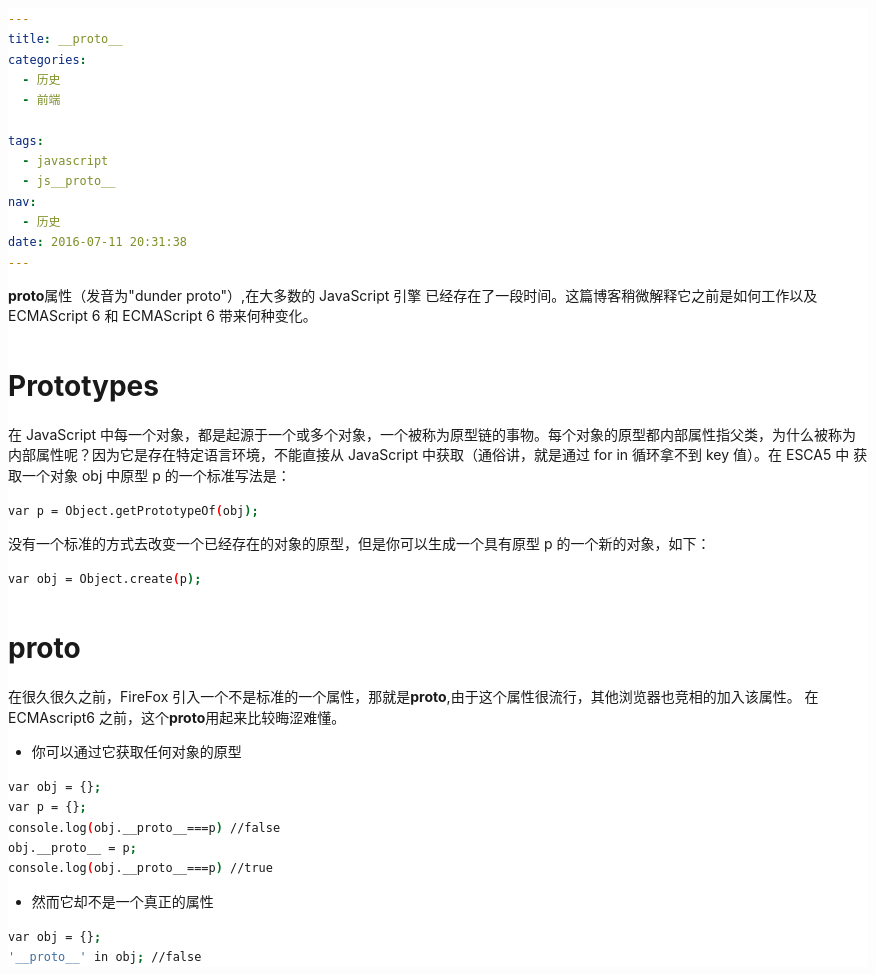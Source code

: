 ```yaml
---
title: __proto__
categories:
  - 历史
  - 前端

tags:
  - javascript
  - js__proto__
nav:
  - 历史
date: 2016-07-11 20:31:38
---
```


**proto**属性（发音为"dunder proto"）,在大多数的 JavaScript 引擎 已经存在了一段时间。这篇博客稍微解释它之前是如何工作以及 ECMAScript 6 和 ECMAScript 6 带来何种变化。



# Prototypes

在 JavaScript 中每一个对象，都是起源于一个或多个对象，一个被称为原型链的事物。每个对象的原型都内部属性指父类，为什么被称为
内部属性呢？因为它是存在特定语言环境，不能直接从 JavaScript 中获取（通俗讲，就是通过 for in 循环拿不到 key 值）。在 ESCA5 中
获取一个对象 obj 中原型 p 的一个标准写法是：

```bash
var p = Object.getPrototypeOf(obj);
```

没有一个标准的方式去改变一个已经存在的对象的原型，但是你可以生成一个具有原型 p 的一个新的对象，如下：

```bash
var obj = Object.create(p);
```

# **proto**

在很久很久之前，FireFox 引入一个不是标准的一个属性，那就是**proto**,由于这个属性很流行，其他浏览器也竞相的加入该属性。
在 ECMAscript6 之前，这个**proto**用起来比较晦涩难懂。

- 你可以通过它获取任何对象的原型

```bash
var obj = {};
var p = {};
console.log(obj.__proto__===p) //false
obj.__proto__ = p;
console.log(obj.__proto__===p) //true
```

- 然而它却不是一个真正的属性

```bash
var obj = {};
'__proto__' in obj; //false
```
